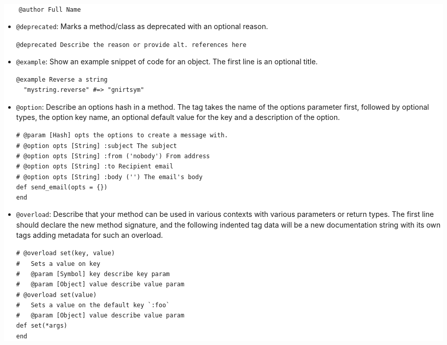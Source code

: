         @author Full Name

  * `@deprecated`: Marks a method/class as deprecated with an optional
    reason.

        @deprecated Describe the reason or provide alt. references here

  * `@example`: Show an example snippet of code for an object. The
    first line is an optional title.

        @example Reverse a string
          "mystring.reverse" #=> "gnirtsym"

  * `@option`: Describe an options hash in a method. The tag takes the
    name of the options parameter first, followed by optional types,
    the option key name, an optional default value for the key and a 
    description of the option.

        # @param [Hash] opts the options to create a message with.
        # @option opts [String] :subject The subject
        # @option opts [String] :from ('nobody') From address
        # @option opts [String] :to Recipient email
        # @option opts [String] :body ('') The email's body 
        def send_email(opts = {})
        end 

  * `@overload`: Describe that your method can be used in various
    contexts with various parameters or return types. The first
    line should declare the new method signature, and the following
    indented tag data will be a new documentation string with its
    own tags adding metadata for such an overload.

        # @overload set(key, value)
        #   Sets a value on key
        #   @param [Symbol] key describe key param
        #   @param [Object] value describe value param
        # @overload set(value)
        #   Sets a value on the default key `:foo`
        #   @param [Object] value describe value param
        def set(*args)
        end
        